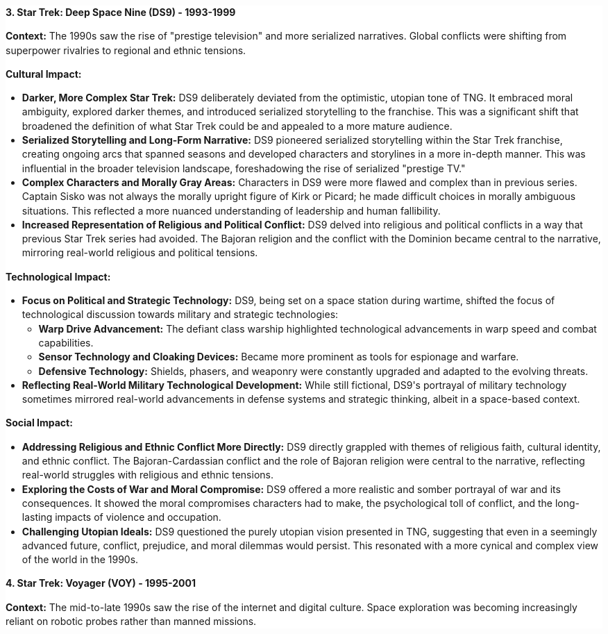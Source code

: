 **3. Star Trek: Deep Space Nine (DS9) - 1993-1999**

**Context:** The 1990s saw the rise of "prestige television" and more serialized narratives.  Global conflicts were shifting from superpower rivalries to regional and ethnic tensions.

**Cultural Impact:**

* **Darker, More Complex Star Trek:** DS9 deliberately deviated from the optimistic, utopian tone of TNG. It embraced moral ambiguity, explored darker themes, and introduced serialized storytelling to the franchise. This was a significant shift that broadened the definition of what Star Trek could be and appealed to a more mature audience.
* **Serialized Storytelling and Long-Form Narrative:** DS9 pioneered serialized storytelling within the Star Trek franchise, creating ongoing arcs that spanned seasons and developed characters and storylines in a more in-depth manner. This was influential in the broader television landscape, foreshadowing the rise of serialized "prestige TV."
* **Complex Characters and Morally Gray Areas:** Characters in DS9 were more flawed and complex than in previous series.  Captain Sisko was not always the morally upright figure of Kirk or Picard; he made difficult choices in morally ambiguous situations. This reflected a more nuanced understanding of leadership and human fallibility.
* **Increased Representation of Religious and Political Conflict:** DS9 delved into religious and political conflicts in a way that previous Star Trek series had avoided. The Bajoran religion and the conflict with the Dominion became central to the narrative, mirroring real-world religious and political tensions.

**Technological Impact:**

* **Focus on Political and Strategic Technology:** DS9, being set on a space station during wartime, shifted the focus of technological discussion towards military and strategic technologies:
    * **Warp Drive Advancement:**  The defiant class warship highlighted technological advancements in warp speed and combat capabilities.
    * **Sensor Technology and Cloaking Devices:**  Became more prominent as tools for espionage and warfare.
    * **Defensive Technology:**  Shields, phasers, and weaponry were constantly upgraded and adapted to the evolving threats.
* **Reflecting Real-World Military Technological Development:**  While still fictional, DS9's portrayal of military technology sometimes mirrored real-world advancements in defense systems and strategic thinking, albeit in a space-based context.

**Social Impact:**

* **Addressing Religious and Ethnic Conflict More Directly:** DS9 directly grappled with themes of religious faith, cultural identity, and ethnic conflict. The Bajoran-Cardassian conflict and the role of Bajoran religion were central to the narrative, reflecting real-world struggles with religious and ethnic tensions.
* **Exploring the Costs of War and Moral Compromise:** DS9 offered a more realistic and somber portrayal of war and its consequences.  It showed the moral compromises characters had to make, the psychological toll of conflict, and the long-lasting impacts of violence and occupation.
* **Challenging Utopian Ideals:** DS9 questioned the purely utopian vision presented in TNG, suggesting that even in a seemingly advanced future, conflict, prejudice, and moral dilemmas would persist. This resonated with a more cynical and complex view of the world in the 1990s.

**4. Star Trek: Voyager (VOY) - 1995-2001**

**Context:** The mid-to-late 1990s saw the rise of the internet and digital culture.  Space exploration was becoming increasingly reliant on robotic probes rather than manned missions.
